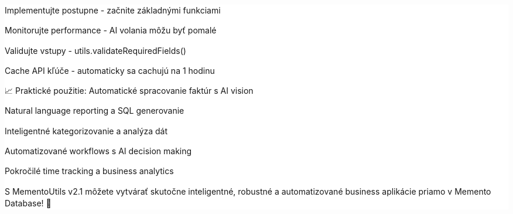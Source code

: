 Implementujte postupne - začnite základnými funkciami

Monitorujte performance - AI volania môžu byť pomalé

Validujte vstupy - utils.validateRequiredFields()

Cache API kľúče - automaticky sa cachujú na 1 hodinu

📈 Praktické použitie:
Automatické spracovanie faktúr s AI vision

Natural language reporting a SQL generovanie

Inteligentné kategorizovanie a analýza dát

Automatizované workflows s AI decision making

Pokročilé time tracking a business analytics

S MementoUtils v2.1 môžete vytvárať skutočne inteligentné, robustné a automatizované business aplikácie priamo v Memento Database! 🎯